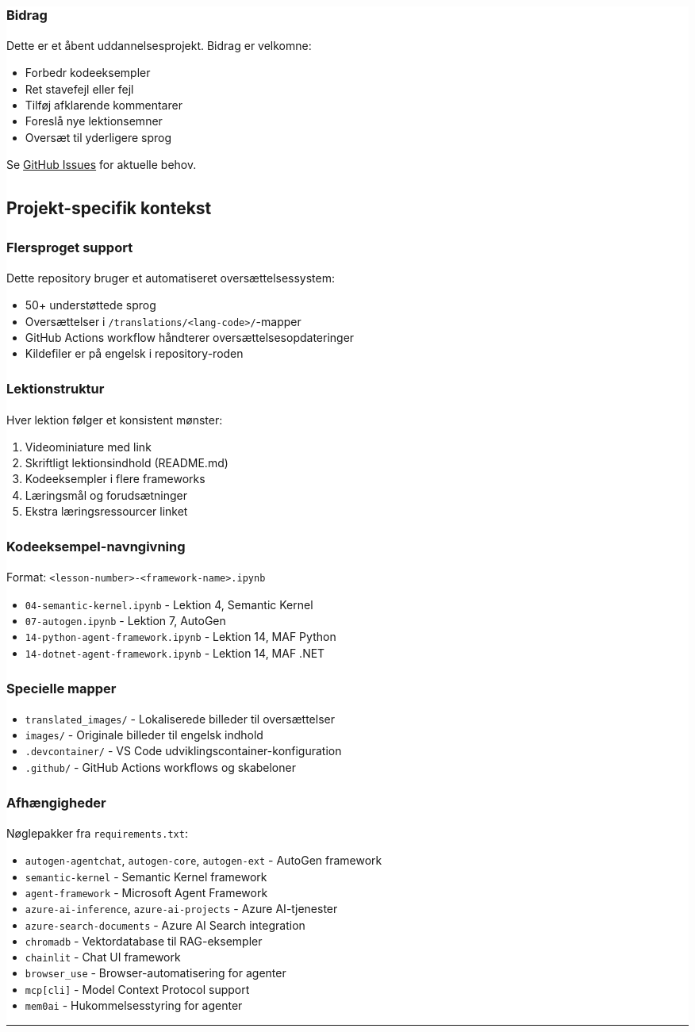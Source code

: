 ### Bidrag

Dette er et åbent uddannelsesprojekt. Bidrag er velkomne:
- Forbedr kodeeksempler
- Ret stavefejl eller fejl
- Tilføj afklarende kommentarer
- Foreslå nye lektionsemner
- Oversæt til yderligere sprog

Se [GitHub Issues](https://github.com/microsoft/ai-agents-for-beginners/issues) for aktuelle behov.

## Projekt-specifik kontekst

### Flersproget support

Dette repository bruger et automatiseret oversættelsessystem:
- 50+ understøttede sprog
- Oversættelser i `/translations/<lang-code>/`-mapper
- GitHub Actions workflow håndterer oversættelsesopdateringer
- Kildefiler er på engelsk i repository-roden

### Lektionstruktur

Hver lektion følger et konsistent mønster:
1. Videominiature med link
2. Skriftligt lektionsindhold (README.md)
3. Kodeeksempler i flere frameworks
4. Læringsmål og forudsætninger
5. Ekstra læringsressourcer linket

### Kodeeksempel-navngivning

Format: `<lesson-number>-<framework-name>.ipynb`
- `04-semantic-kernel.ipynb` - Lektion 4, Semantic Kernel
- `07-autogen.ipynb` - Lektion 7, AutoGen
- `14-python-agent-framework.ipynb` - Lektion 14, MAF Python
- `14-dotnet-agent-framework.ipynb` - Lektion 14, MAF .NET

### Specielle mapper

- `translated_images/` - Lokaliserede billeder til oversættelser
- `images/` - Originale billeder til engelsk indhold
- `.devcontainer/` - VS Code udviklingscontainer-konfiguration
- `.github/` - GitHub Actions workflows og skabeloner

### Afhængigheder

Nøglepakker fra `requirements.txt`:
- `autogen-agentchat`, `autogen-core`, `autogen-ext` - AutoGen framework
- `semantic-kernel` - Semantic Kernel framework
- `agent-framework` - Microsoft Agent Framework
- `azure-ai-inference`, `azure-ai-projects` - Azure AI-tjenester
- `azure-search-documents` - Azure AI Search integration
- `chromadb` - Vektordatabase til RAG-eksempler
- `chainlit` - Chat UI framework
- `browser_use` - Browser-automatisering for agenter
- `mcp[cli]` - Model Context Protocol support
- `mem0ai` - Hukommelsesstyring for agenter

---